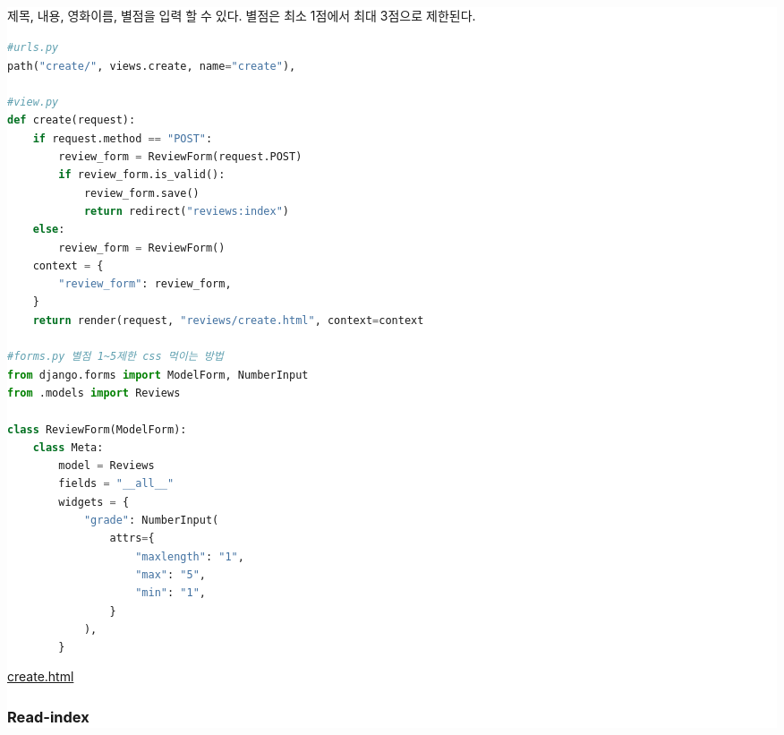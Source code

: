 제목, 내용, 영화이름, 별점을 입력 할 수 있다. 별점은 최소 1점에서 최대 3점으로 제한된다.

```python
#urls.py
path("create/", views.create, name="create"),

#view.py
def create(request):
    if request.method == "POST":
        review_form = ReviewForm(request.POST)
        if review_form.is_valid():
            review_form.save()
            return redirect("reviews:index")
    else:
        review_form = ReviewForm()
    context = {
        "review_form": review_form,
    }
    return render(request, "reviews/create.html", context=context
                  
#forms.py 별점 1~5제한 css 먹이는 방법
from django.forms import ModelForm, NumberInput
from .models import Reviews

class ReviewForm(ModelForm):
    class Meta:
        model = Reviews
        fields = "__all__"
        widgets = {
            "grade": NumberInput(
                attrs={
                    "maxlength": "1",
                    "max": "5",
                    "min": "1",
                }
            ),
        }

```

[create.html](./PJT/reviews/templates/reviews/create.html)

### Read-index
